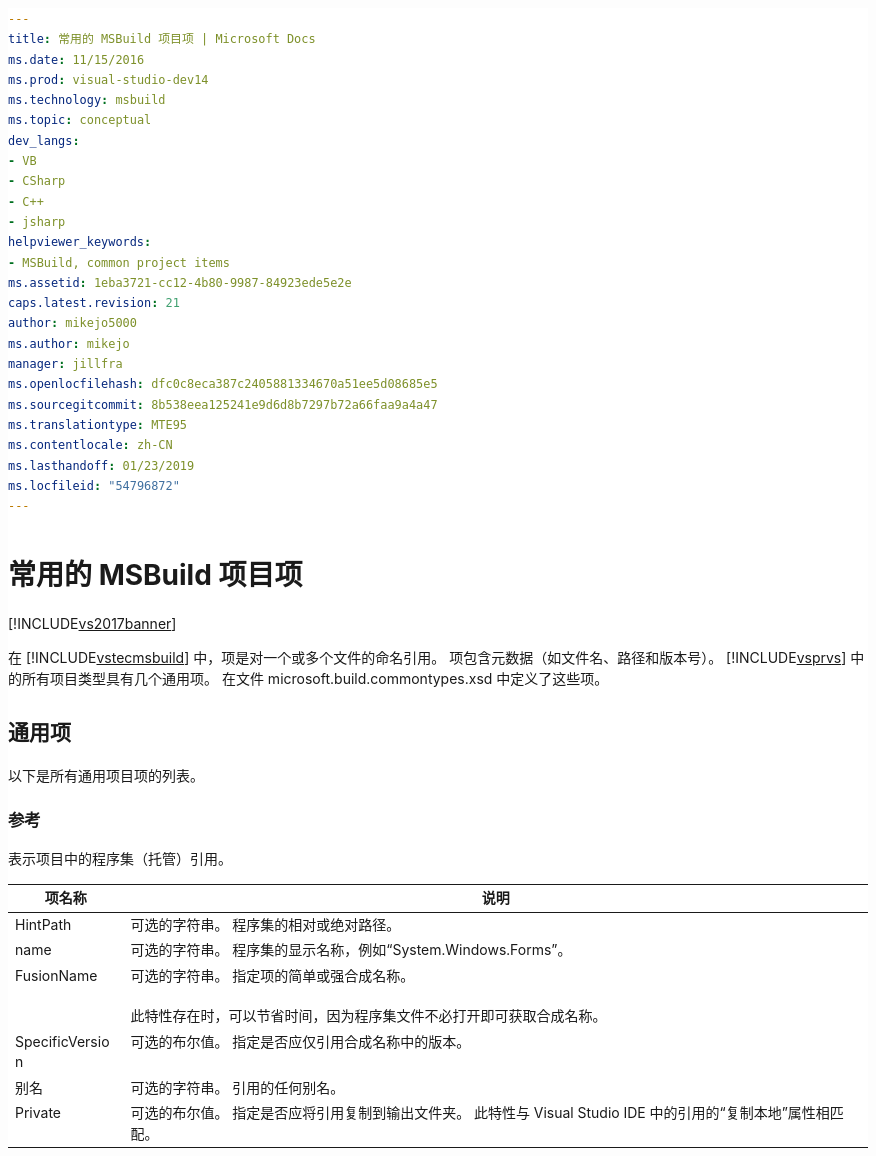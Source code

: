 ```yaml
---
title: 常用的 MSBuild 项目项 | Microsoft Docs
ms.date: 11/15/2016
ms.prod: visual-studio-dev14
ms.technology: msbuild
ms.topic: conceptual
dev_langs:
- VB
- CSharp
- C++
- jsharp
helpviewer_keywords:
- MSBuild, common project items
ms.assetid: 1eba3721-cc12-4b80-9987-84923ede5e2e
caps.latest.revision: 21
author: mikejo5000
ms.author: mikejo
manager: jillfra
ms.openlocfilehash: dfc0c8eca387c2405881334670a51ee5d08685e5
ms.sourcegitcommit: 8b538eea125241e9d6d8b7297b72a66faa9a4a47
ms.translationtype: MTE95
ms.contentlocale: zh-CN
ms.lasthandoff: 01/23/2019
ms.locfileid: "54796872"
---
```

# <a name="common-msbuild-project-items"></a>常用的 MSBuild 项目项
[!INCLUDE[vs2017banner](../includes/vs2017banner.md)]

  
在 [!INCLUDE[vstecmsbuild](../includes/vstecmsbuild-md.md)] 中，项是对一个或多个文件的命名引用。 项包含元数据（如文件名、路径和版本号）。 [!INCLUDE[vsprvs](../includes/vsprvs-md.md)] 中的所有项目类型具有几个通用项。 在文件 microsoft.build.commontypes.xsd 中定义了这些项。  
  
## <a name="common-items"></a>通用项  
 以下是所有通用项目项的列表。  
  
### <a name="reference"></a>参考  
 表示项目中的程序集（托管）引用。  
  
|项名称|说明|  
|---------------|-----------------|  
|HintPath|可选的字符串。 程序集的相对或绝对路径。|  
|name|可选的字符串。 程序集的显示名称，例如“System.Windows.Forms”。|  
|FusionName|可选的字符串。 指定项的简单或强合成名称。<br /><br /> 此特性存在时，可以节省时间，因为程序集文件不必打开即可获取合成名称。|  
|SpecificVersion|可选的布尔值。 指定是否应仅引用合成名称中的版本。|  
|别名|可选的字符串。 引用的任何别名。|  
|Private|可选的布尔值。 指定是否应将引用复制到输出文件夹。 此特性与 Visual Studio IDE 中的引用的“复制本地”属性相匹配。|  
  
